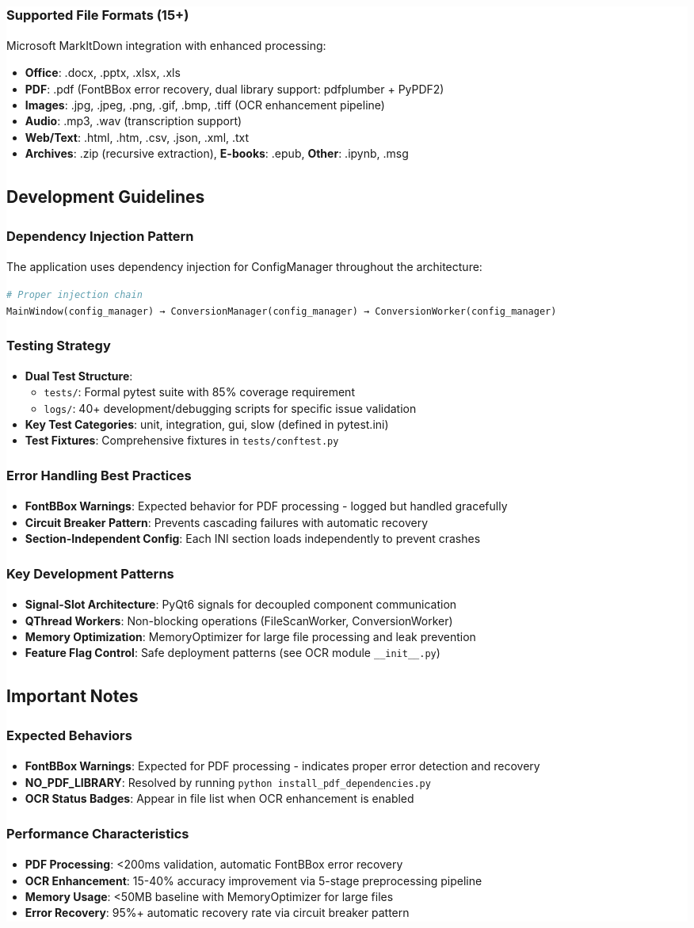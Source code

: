 ### Supported File Formats (15+)

Microsoft MarkItDown integration with enhanced processing:
- **Office**: .docx, .pptx, .xlsx, .xls
- **PDF**: .pdf (FontBBox error recovery, dual library support: pdfplumber + PyPDF2)
- **Images**: .jpg, .jpeg, .png, .gif, .bmp, .tiff (OCR enhancement pipeline)
- **Audio**: .mp3, .wav (transcription support)
- **Web/Text**: .html, .htm, .csv, .json, .xml, .txt
- **Archives**: .zip (recursive extraction), **E-books**: .epub, **Other**: .ipynb, .msg

## Development Guidelines

### Dependency Injection Pattern
The application uses dependency injection for ConfigManager throughout the architecture:
```python
# Proper injection chain
MainWindow(config_manager) → ConversionManager(config_manager) → ConversionWorker(config_manager)
```

### Testing Strategy
- **Dual Test Structure**:
  - `tests/`: Formal pytest suite with 85% coverage requirement
  - `logs/`: 40+ development/debugging scripts for specific issue validation
- **Key Test Categories**: unit, integration, gui, slow (defined in pytest.ini)
- **Test Fixtures**: Comprehensive fixtures in `tests/conftest.py`

### Error Handling Best Practices
- **FontBBox Warnings**: Expected behavior for PDF processing - logged but handled gracefully
- **Circuit Breaker Pattern**: Prevents cascading failures with automatic recovery
- **Section-Independent Config**: Each INI section loads independently to prevent crashes

### Key Development Patterns
- **Signal-Slot Architecture**: PyQt6 signals for decoupled component communication
- **QThread Workers**: Non-blocking operations (FileScanWorker, ConversionWorker)
- **Memory Optimization**: MemoryOptimizer for large file processing and leak prevention
- **Feature Flag Control**: Safe deployment patterns (see OCR module `__init__.py`)

## Important Notes

### Expected Behaviors
- **FontBBox Warnings**: Expected for PDF processing - indicates proper error detection and recovery
- **NO_PDF_LIBRARY**: Resolved by running `python install_pdf_dependencies.py`
- **OCR Status Badges**: Appear in file list when OCR enhancement is enabled

### Performance Characteristics
- **PDF Processing**: <200ms validation, automatic FontBBox error recovery
- **OCR Enhancement**: 15-40% accuracy improvement via 5-stage preprocessing pipeline
- **Memory Usage**: <50MB baseline with MemoryOptimizer for large files
- **Error Recovery**: 95%+ automatic recovery rate via circuit breaker pattern
